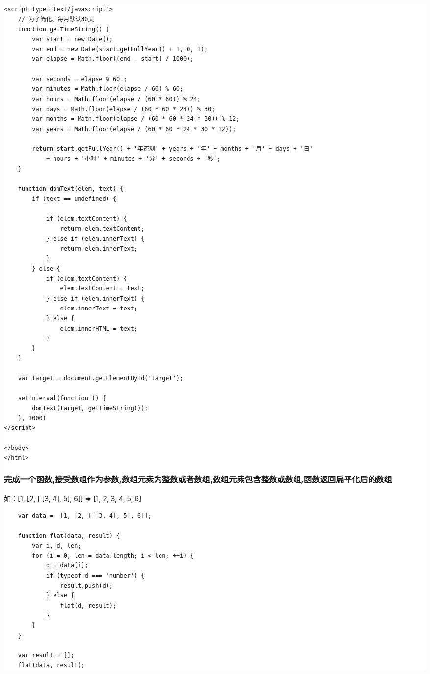     <script type="text/javascript">
        // 为了简化。每月默认30天
        function getTimeString() {
            var start = new Date();
            var end = new Date(start.getFullYear() + 1, 0, 1);
            var elapse = Math.floor((end - start) / 1000);

            var seconds = elapse % 60 ;
            var minutes = Math.floor(elapse / 60) % 60;
            var hours = Math.floor(elapse / (60 * 60)) % 24;
            var days = Math.floor(elapse / (60 * 60 * 24)) % 30;
            var months = Math.floor(elapse / (60 * 60 * 24 * 30)) % 12;
            var years = Math.floor(elapse / (60 * 60 * 24 * 30 * 12));

            return start.getFullYear() + '年还剩' + years + '年' + months + '月' + days + '日'
                + hours + '小时' + minutes + '分' + seconds + '秒';
        }

        function domText(elem, text) {
            if (text == undefined) {

                if (elem.textContent) {
                    return elem.textContent;
                } else if (elem.innerText) {
                    return elem.innerText;
                }
            } else {
                if (elem.textContent) {
                    elem.textContent = text;
                } else if (elem.innerText) {
                    elem.innerText = text;
                } else {
                    elem.innerHTML = text;
                }
            }
        }

        var target = document.getElementById('target');

        setInterval(function () {
            domText(target, getTimeString());
        }, 1000)
    </script>

    </body>
    </html>

### 完成一个函数,接受数组作为参数,数组元素为整数或者数组,数组元素包含整数或数组,函数返回扁平化后的数组
如：[1, [2, [ [3, 4], 5], 6]] => [1, 2, 3, 4, 5, 6]

```
    var data =  [1, [2, [ [3, 4], 5], 6]];

    function flat(data, result) {
        var i, d, len;
        for (i = 0, len = data.length; i < len; ++i) {
            d = data[i];
            if (typeof d === 'number') {
                result.push(d);
            } else {
                flat(d, result);
            }
        }
    }

    var result = [];
    flat(data, result);
```